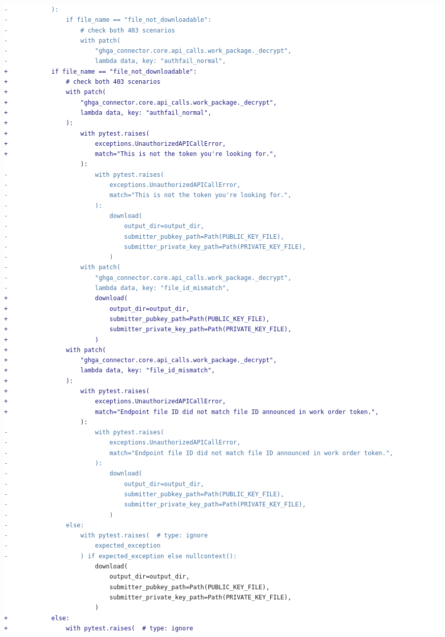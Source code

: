 ```diff
-            ):
-                if file_name == "file_not_downloadable":
-                    # check both 403 scenarios
-                    with patch(
-                        "ghga_connector.core.api_calls.work_package._decrypt",
-                        lambda data, key: "authfail_normal",
+            if file_name == "file_not_downloadable":
+                # check both 403 scenarios
+                with patch(
+                    "ghga_connector.core.api_calls.work_package._decrypt",
+                    lambda data, key: "authfail_normal",
+                ):
+                    with pytest.raises(
+                        exceptions.UnauthorizedAPICallError,
+                        match="This is not the token you're looking for.",
                     ):
-                        with pytest.raises(
-                            exceptions.UnauthorizedAPICallError,
-                            match="This is not the token you're looking for.",
-                        ):
-                            download(
-                                output_dir=output_dir,
-                                submitter_pubkey_path=Path(PUBLIC_KEY_FILE),
-                                submitter_private_key_path=Path(PRIVATE_KEY_FILE),
-                            )
-                    with patch(
-                        "ghga_connector.core.api_calls.work_package._decrypt",
-                        lambda data, key: "file_id_mismatch",
+                        download(
+                            output_dir=output_dir,
+                            submitter_pubkey_path=Path(PUBLIC_KEY_FILE),
+                            submitter_private_key_path=Path(PRIVATE_KEY_FILE),
+                        )
+                with patch(
+                    "ghga_connector.core.api_calls.work_package._decrypt",
+                    lambda data, key: "file_id_mismatch",
+                ):
+                    with pytest.raises(
+                        exceptions.UnauthorizedAPICallError,
+                        match="Endpoint file ID did not match file ID announced in work order token.",
                     ):
-                        with pytest.raises(
-                            exceptions.UnauthorizedAPICallError,
-                            match="Endpoint file ID did not match file ID announced in work order token.",
-                        ):
-                            download(
-                                output_dir=output_dir,
-                                submitter_pubkey_path=Path(PUBLIC_KEY_FILE),
-                                submitter_private_key_path=Path(PRIVATE_KEY_FILE),
-                            )
-                else:
-                    with pytest.raises(  # type: ignore
-                        expected_exception
-                    ) if expected_exception else nullcontext():
                         download(
                             output_dir=output_dir,
                             submitter_pubkey_path=Path(PUBLIC_KEY_FILE),
                             submitter_private_key_path=Path(PRIVATE_KEY_FILE),
                         )
+            else:
+                with pytest.raises(  # type: ignore
```